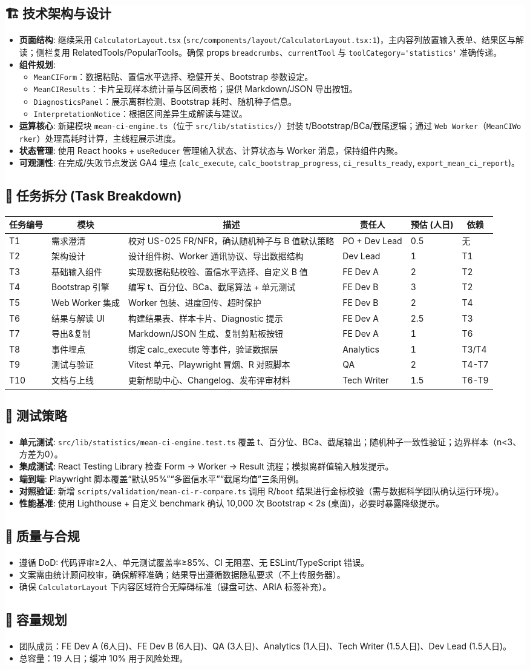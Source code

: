 ## 🏗️ 技术架构与设计
- **页面结构**: 继续采用 `CalculatorLayout.tsx` (`src/components/layout/CalculatorLayout.tsx:1`)，主内容列放置输入表单、结果区与解读；侧栏复用 RelatedTools/PopularTools。确保 props `breadcrumbs`、`currentTool` 与 `toolCategory='statistics'` 准确传递。
- **组件规划**:
  - `MeanCIForm`：数据粘贴、置信水平选择、稳健开关、Bootstrap 参数设定。
  - `MeanCIResults`：卡片呈现样本统计量与区间表格；提供 Markdown/JSON 导出按钮。
  - `DiagnosticsPanel`：展示离群检测、Bootstrap 耗时、随机种子信息。
  - `InterpretationNotice`：根据区间差异生成解读与建议。
- **运算核心**: 新建模块 `mean-ci-engine.ts`（位于 `src/lib/statistics/`）封装 t/Bootstrap/BCa/截尾逻辑；通过 `Web Worker`（`MeanCIWorker`）处理高耗时计算，主线程展示进度。
- **状态管理**: 使用 React hooks + `useReducer` 管理输入状态、计算状态与 Worker 消息，保持组件内聚。
- **可观测性**: 在完成/失败节点发送 GA4 埋点 (`calc_execute`, `calc_bootstrap_progress`, `ci_results_ready`, `export_mean_ci_report`)。

## 🧩 任务拆分 (Task Breakdown)
| 任务编号 | 模块 | 描述 | 责任人 | 预估 (人日) | 依赖 |
|----------|------|------|--------|-------------|------|
| T1 | 需求澄清 | 校对 US-025 FR/NFR，确认随机种子与 B 值默认策略 | PO + Dev Lead | 0.5 | 无 |
| T2 | 架构设计 | 设计组件树、Worker 通讯协议、导出数据结构 | Dev Lead | 1 | T1 |
| T3 | 基础输入组件 | 实现数据粘贴校验、置信水平选择、自定义 B 值 | FE Dev A | 2 | T2 |
| T4 | Bootstrap 引擎 | 编写 t、百分位、BCa、截尾算法 + 单元测试 | FE Dev B | 3 | T2 |
| T5 | Web Worker 集成 | Worker 包装、进度回传、超时保护 | FE Dev B | 2 | T4 |
| T6 | 结果与解读 UI | 构建结果表、样本卡片、Diagnostic 提示 | FE Dev A | 2.5 | T3 |
| T7 | 导出&复制 | Markdown/JSON 生成、复制剪贴板按钮 | FE Dev A | 1 | T6 |
| T8 | 事件埋点 | 绑定 calc_execute 等事件，验证数据层 | Analytics | 1 | T3/T4 |
| T9 | 测试与验证 | Vitest 单元、Playwright 冒烟、R 对照脚本 | QA | 2 | T4-T7 |
| T10 | 文档与上线 | 更新帮助中心、Changelog、发布评审材料 | Tech Writer | 1.5 | T6-T9 |

## 🧪 测试策略
- **单元测试**: `src/lib/statistics/mean-ci-engine.test.ts` 覆盖 t、百分位、BCa、截尾输出；随机种子一致性验证；边界样本（n<3、方差为0）。
- **集成测试**: React Testing Library 检查 Form -> Worker -> Result 流程；模拟离群值输入触发提示。
- **端到端**: Playwright 脚本覆盖“默认95%”“多置信水平”“截尾均值”三条用例。
- **对照验证**: 新增 `scripts/validation/mean-ci-r-compare.ts` 调用 R/`boot` 结果进行金标校验（需与数据科学团队确认运行环境）。
- **性能基准**: 使用 Lighthouse + 自定义 benchmark 确认 10,000 次 Bootstrap < 2s (桌面)，必要时暴露降级提示。

## 📐 质量与合规
- 遵循 DoD: 代码评审≥2人、单元测试覆盖率≥85%、CI 无阻塞、无 ESLint/TypeScript 错误。
- 文案需由统计顾问校审，确保解释准确；结果导出遵循数据隐私要求（不上传服务器）。
- 确保 `CalculatorLayout` 下内容区域符合无障碍标准（键盘可达、ARIA 标签补充）。

## 👥 容量规划
- 团队成员：FE Dev A (6人日)、FE Dev B (6人日)、QA (3人日)、Analytics (1人日)、Tech Writer (1.5人日)、Dev Lead (1.5人日)。
- 总容量：19 人日；缓冲 10% 用于风险处理。
